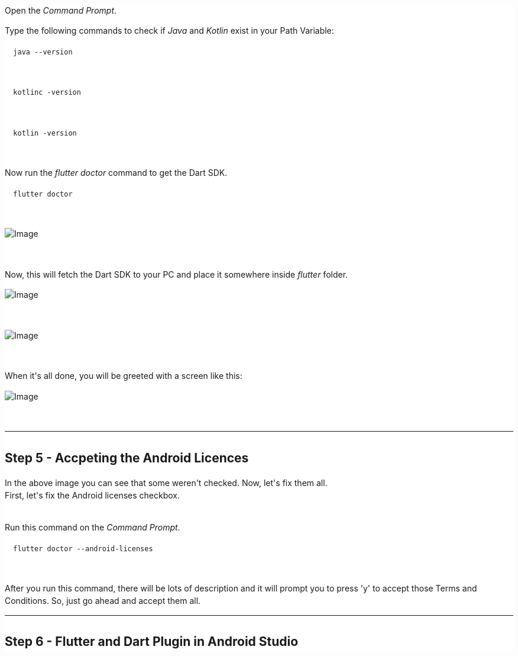 Open the *Command Prompt*. <br>

Type the following commands to check if *Java* and *Kotlin* exist in your Path Variable: 

      java --version

<br>

      kotlinc -version

<br>

      kotlin -version

<br>

Now run the *flutter doctor* command to get the Dart SDK. <br>

      flutter doctor

<br>

![Image](https://github.com/KamalDGRT/static/blob/master/SetupStuf/flutter/img/10.png)

<br>

Now, this will fetch the Dart SDK to your PC and place it somewhere inside *flutter* folder. <br>

![Image](https://github.com/KamalDGRT/static/blob/master/SetupStuf/flutter/img/11.png)

<br>

![Image](https://github.com/KamalDGRT/static/blob/master/SetupStuf/flutter/img/12.png)

<br>

When it's all done, you will be greeted with a screen like this:

![Image](https://github.com/KamalDGRT/static/blob/master/SetupStuf/flutter/img/13.png)

<br><hr>

## Step 5 - Accpeting the Android Licences

In the above image you can see that some weren't checked. Now, let's fix them all. <br>
First, let's fix the Android licenses checkbox.<br>
<br>

Run this command on the *Command Prompt*. <br>

      flutter doctor --android-licenses

<br>

After you run this command, there will be lots of description and it will prompt you to press 'y' to accept those Terms and Conditions.  So, just go ahead and accept them all.

<hr>

## Step 6 - Flutter and Dart Plugin in Android Studio

